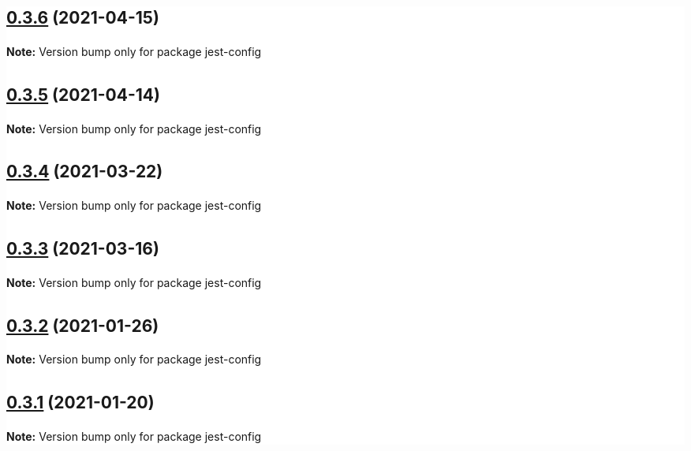 



## [0.3.6](https://github.com/carbon-design-system/ibm-cloud-cognitive/compare/jest-config@0.3.5...jest-config@0.3.6) (2021-04-15)

**Note:** Version bump only for package jest-config





## [0.3.5](https://github.com/carbon-design-system/ibm-cloud-cognitive/compare/jest-config@0.3.4...jest-config@0.3.5) (2021-04-14)

**Note:** Version bump only for package jest-config





## [0.3.4](https://github.com/carbon-design-system/ibm-cloud-cognitive/compare/jest-config@0.3.3...jest-config@0.3.4) (2021-03-22)

**Note:** Version bump only for package jest-config





## [0.3.3](https://github.com/carbon-design-system/ibm-cloud-cognitive/compare/jest-config@0.3.2...jest-config@0.3.3) (2021-03-16)

**Note:** Version bump only for package jest-config





## [0.3.2](https://github.com/carbon-design-system/ibm-cloud-cognitive/compare/jest-config@0.3.1...jest-config@0.3.2) (2021-01-26)

**Note:** Version bump only for package jest-config





## [0.3.1](https://github.com/carbon-design-system/ibm-cloud-cognitive/compare/jest-config@0.3.0...jest-config@0.3.1) (2021-01-20)

**Note:** Version bump only for package jest-config

